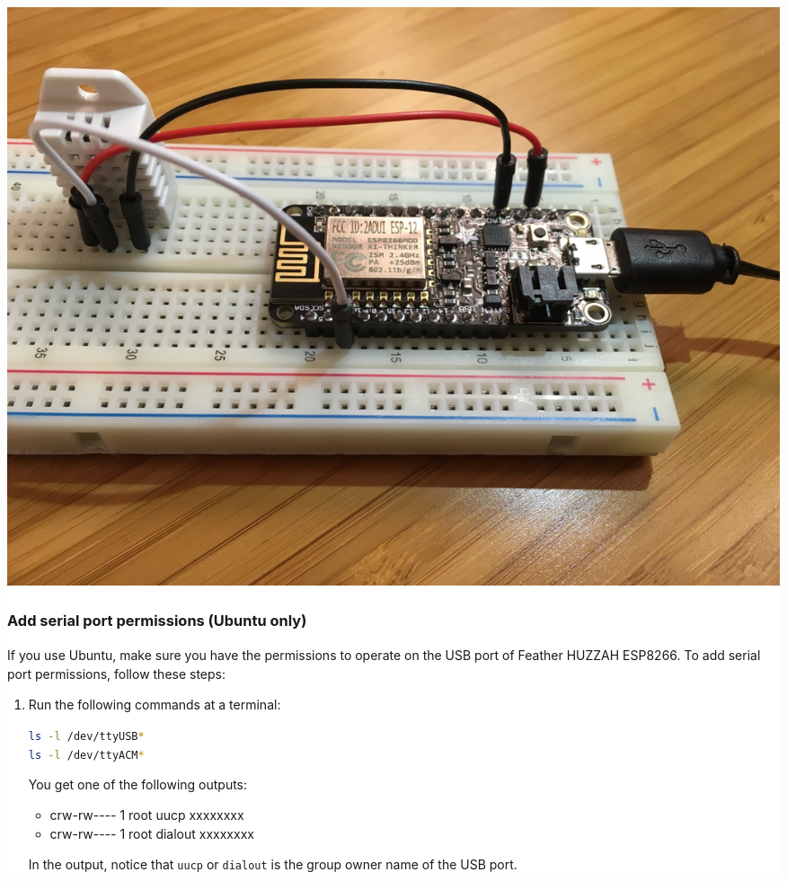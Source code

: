![connect feather huzzah to your computer](./media/iot-hub-arduino-huzzah-esp8266-get-started/9_connect-feather-huzzah-computer.png)

### Add serial port permissions (Ubuntu only)


If you use Ubuntu, make sure you have the permissions to operate on the USB port of Feather HUZZAH ESP8266. To add serial port permissions, follow these steps:


1. Run the following commands at a terminal:

   ```bash
   ls -l /dev/ttyUSB*
   ls -l /dev/ttyACM*
   ```

   You get one of the following outputs:

   * crw-rw---- 1 root uucp xxxxxxxx
   * crw-rw---- 1 root dialout xxxxxxxx

   In the output, notice that `uucp` or `dialout` is the group owner name of the USB port.
